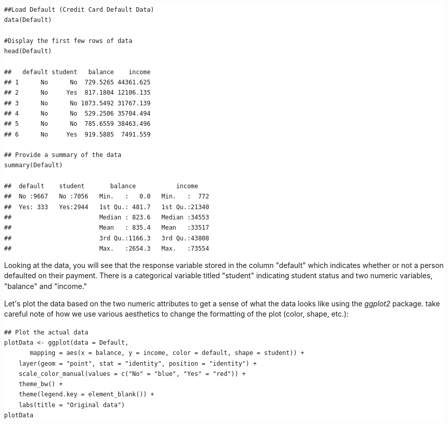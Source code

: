     ##Load Default (Credit Card Default Data)
    data(Default)

    #Display the first few rows of data
    head(Default)

    ##   default student   balance    income
    ## 1      No      No  729.5265 44361.625
    ## 2      No     Yes  817.1804 12106.135
    ## 3      No      No 1073.5492 31767.139
    ## 4      No      No  529.2506 35704.494
    ## 5      No      No  785.6559 38463.496
    ## 6      No     Yes  919.5885  7491.559

    ## Provide a summary of the data
    summary(Default)

    ##  default    student       balance           income     
    ##  No :9667   No :7056   Min.   :   0.0   Min.   :  772  
    ##  Yes: 333   Yes:2944   1st Qu.: 481.7   1st Qu.:21340  
    ##                        Median : 823.6   Median :34553  
    ##                        Mean   : 835.4   Mean   :33517  
    ##                        3rd Qu.:1166.3   3rd Qu.:43808  
    ##                        Max.   :2654.3   Max.   :73554

Looking at the data, you will see that the response variable stored in
the column "default" which indicates whether or not a person defaulted
on their payment. There is a categorical variable titled "student"
indicating student status and two numeric variables, "balance" and
"income."

Let's plot the data based on the two numeric attributes to get a sense
of what the data looks like using the *ggplot2* package. take careful
note of how we use various aesthetics to change the formatting of the
plot (color, shape, etc.):

    ## Plot the actual data
    plotData <- ggplot(data = Default,
           mapping = aes(x = balance, y = income, color = default, shape = student)) +
        layer(geom = "point", stat = "identity", position = "identity") +
        scale_color_manual(values = c("No" = "blue", "Yes" = "red")) +
        theme_bw() +
        theme(legend.key = element_blank()) +
        labs(title = "Original data")
    plotData
